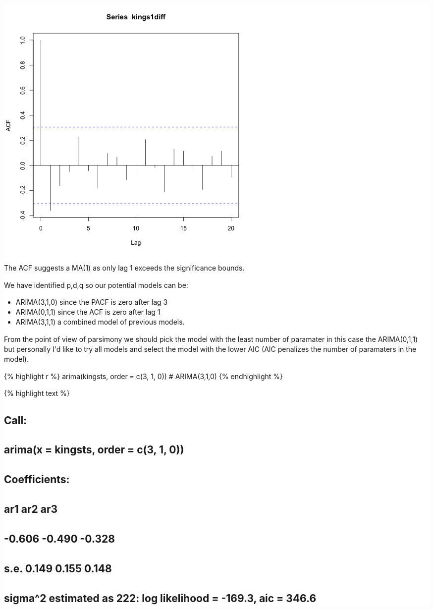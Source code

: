 ![center](/figs/2013-05-12-arima-models-in-a-nutshell/acf.png) 


The ACF suggests a MA(1) as only lag 1 exceeds the significance bounds.

We have identified p,d,q so our potential models can be:

* ARIMA(3,1,0) since the PACF is zero after lag 3
* ARIMA(0,1,1) since the ACF is zero after lag 1
* ARIMA(3,1,1) a combined model of previous models.

From the point of view of parsimony we should pick the model with the least number of paramater in this case the ARIMA(0,1,1) but personally I'd like to try all models and select the model with the lower AIC (AIC penalizes the number of paramaters in the model).



{% highlight r %}
arima(kingsts, order = c(3, 1, 0))  # ARIMA(3,1,0)
{% endhighlight %}



{% highlight text %}
## 
## Call:
## arima(x = kingsts, order = c(3, 1, 0))
## 
## Coefficients:
##          ar1     ar2     ar3
##       -0.606  -0.490  -0.328
## s.e.   0.149   0.155   0.148
## 
## sigma^2 estimated as 222:  log likelihood = -169.3,  aic = 346.6